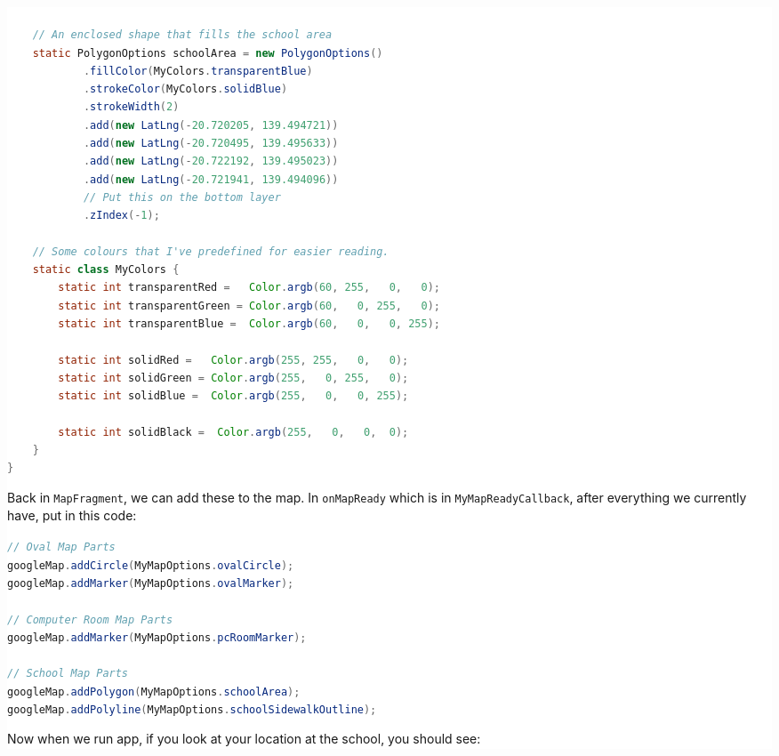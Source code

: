 ```java

    // An enclosed shape that fills the school area
    static PolygonOptions schoolArea = new PolygonOptions()
            .fillColor(MyColors.transparentBlue)
            .strokeColor(MyColors.solidBlue)
            .strokeWidth(2)
            .add(new LatLng(-20.720205, 139.494721))
            .add(new LatLng(-20.720495, 139.495633))
            .add(new LatLng(-20.722192, 139.495023))
            .add(new LatLng(-20.721941, 139.494096))
            // Put this on the bottom layer
            .zIndex(-1);

    // Some colours that I've predefined for easier reading.
    static class MyColors {
        static int transparentRed =   Color.argb(60, 255,   0,   0);
        static int transparentGreen = Color.argb(60,   0, 255,   0);
        static int transparentBlue =  Color.argb(60,   0,   0, 255);

        static int solidRed =   Color.argb(255, 255,   0,   0);
        static int solidGreen = Color.argb(255,   0, 255,   0);
        static int solidBlue =  Color.argb(255,   0,   0, 255);

        static int solidBlack =  Color.argb(255,   0,   0,  0);
    }
}
```

Back in `MapFragment`, we can add these to the map. In `onMapReady` which is in `MyMapReadyCallback`, after everything we currently have, put in this code:

```java
// Oval Map Parts
googleMap.addCircle(MyMapOptions.ovalCircle);
googleMap.addMarker(MyMapOptions.ovalMarker);

// Computer Room Map Parts
googleMap.addMarker(MyMapOptions.pcRoomMarker);

// School Map Parts
googleMap.addPolygon(MyMapOptions.schoolArea);
googleMap.addPolyline(MyMapOptions.schoolSidewalkOutline);
```

Now when we run app, if you look at your location at the school, you should see:  